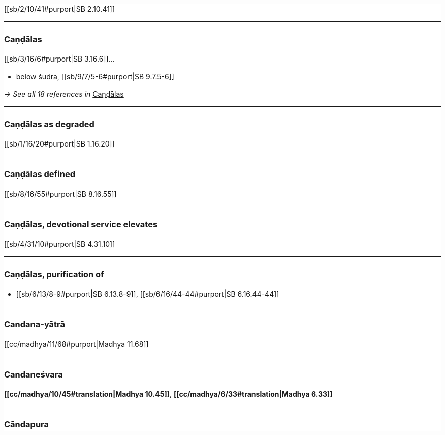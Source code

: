 [[sb/2/10/41#purport|SB 2.10.41]]


---

### [Caṇḍālas](../entries/candala.md)

[[sb/3/16/6#purport|SB 3.16.6]]...

* below śūdra, [[sb/9/7/5-6#purport|SB 9.7.5-6]]

*→ See all 18 references in* [Caṇḍālas](../entries/candala.md)

---

### Caṇḍālas as degraded

[[sb/1/16/20#purport|SB 1.16.20]]


---

### Caṇḍālas defined

[[sb/8/16/55#purport|SB 8.16.55]]


---

### Caṇḍālas, devotional service elevates

[[sb/4/31/10#purport|SB 4.31.10]]


---

### Caṇḍālas, purification of

* [[sb/6/13/8-9#purport|SB 6.13.8-9]], [[sb/6/16/44-44#purport|SB 6.16.44-44]]

---

### Candana-yātrā

[[cc/madhya/11/68#purport|Madhya 11.68]]


---

### Candaneśvara

**[[cc/madhya/10/45#translation|Madhya 10.45]]**, **[[cc/madhya/6/33#translation|Madhya 6.33]]**


---

### Cāndapura
